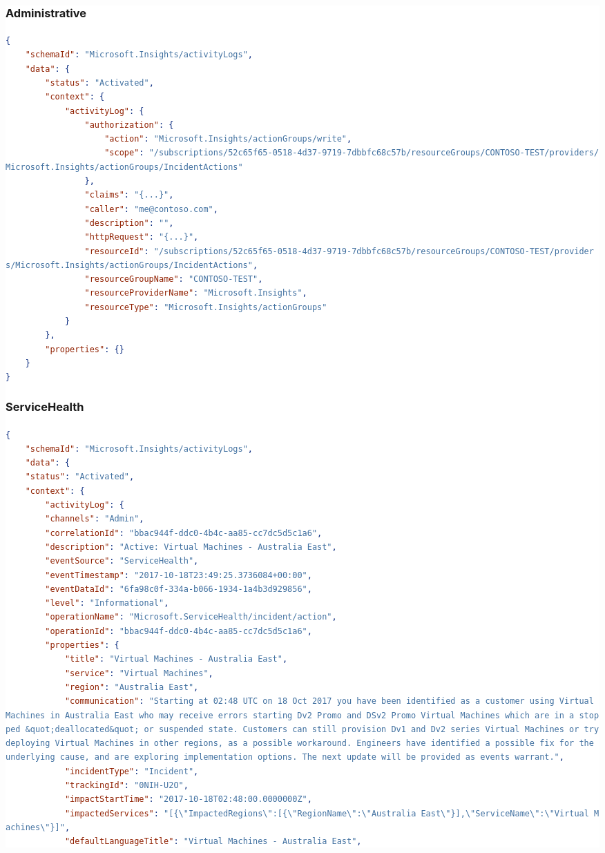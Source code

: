 ### Administrative
```json
{
    "schemaId": "Microsoft.Insights/activityLogs",
    "data": {
        "status": "Activated",
        "context": {
            "activityLog": {
                "authorization": {
                    "action": "Microsoft.Insights/actionGroups/write",
                    "scope": "/subscriptions/52c65f65-0518-4d37-9719-7dbbfc68c57b/resourceGroups/CONTOSO-TEST/providers/Microsoft.Insights/actionGroups/IncidentActions"
                },
                "claims": "{...}",
                "caller": "me@contoso.com",
                "description": "",
                "httpRequest": "{...}",
                "resourceId": "/subscriptions/52c65f65-0518-4d37-9719-7dbbfc68c57b/resourceGroups/CONTOSO-TEST/providers/Microsoft.Insights/actionGroups/IncidentActions",
                "resourceGroupName": "CONTOSO-TEST",
                "resourceProviderName": "Microsoft.Insights",
                "resourceType": "Microsoft.Insights/actionGroups"
            }
        },
        "properties": {}
    }
}

```
### ServiceHealth
```json
{
    "schemaId": "Microsoft.Insights/activityLogs",
    "data": {
    "status": "Activated",
    "context": {
        "activityLog": {
        "channels": "Admin",
        "correlationId": "bbac944f-ddc0-4b4c-aa85-cc7dc5d5c1a6",
        "description": "Active: Virtual Machines - Australia East",
        "eventSource": "ServiceHealth",
        "eventTimestamp": "2017-10-18T23:49:25.3736084+00:00",
        "eventDataId": "6fa98c0f-334a-b066-1934-1a4b3d929856",
        "level": "Informational",
        "operationName": "Microsoft.ServiceHealth/incident/action",
        "operationId": "bbac944f-ddc0-4b4c-aa85-cc7dc5d5c1a6",
        "properties": {
            "title": "Virtual Machines - Australia East",
            "service": "Virtual Machines",
            "region": "Australia East",
            "communication": "Starting at 02:48 UTC on 18 Oct 2017 you have been identified as a customer using Virtual Machines in Australia East who may receive errors starting Dv2 Promo and DSv2 Promo Virtual Machines which are in a stopped &quot;deallocated&quot; or suspended state. Customers can still provision Dv1 and Dv2 series Virtual Machines or try deploying Virtual Machines in other regions, as a possible workaround. Engineers have identified a possible fix for the underlying cause, and are exploring implementation options. The next update will be provided as events warrant.",
            "incidentType": "Incident",
            "trackingId": "0NIH-U2O",
            "impactStartTime": "2017-10-18T02:48:00.0000000Z",
            "impactedServices": "[{\"ImpactedRegions\":[{\"RegionName\":\"Australia East\"}],\"ServiceName\":\"Virtual Machines\"}]",
            "defaultLanguageTitle": "Virtual Machines - Australia East",
```